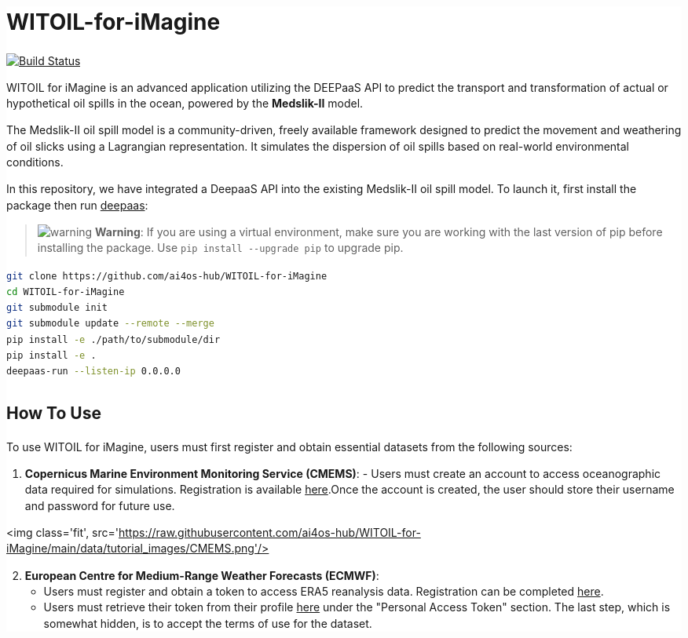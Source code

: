 # WITOIL-for-iMagine

[![Build Status](https://jenkins.services.ai4os.eu/buildStatus/icon?job=AI4OS-hub/WITOIL-for-iMagine/main)](https://jenkins.services.ai4os.eu/job/AI4OS-hub/job/WITOIL-for-iMagine/job/main)

WITOIL for iMagine is an advanced application utilizing the DEEPaaS API to predict the
transport and transformation of actual or hypothetical oil spills in the ocean, powered 
by the **Medslik-II** model.

The Medslik-II oil spill model is a community-driven, freely available framework designed
to predict the movement and weathering of oil slicks using a Lagrangian representation.
It simulates the dispersion of oil spills based on real-world environmental conditions.

In this repository, we have integrated a DeepaaS API into the existing Medslik-II oil spill model. To launch it, first install the package then run [deepaas](https://github.com/ai4os/DEEPaaS):

> ![warning](https://img.shields.io/badge/Warning-red.svg) **Warning**: If you are using a virtual environment, make sure you are working with the last version of pip before installing the package. Use `pip install --upgrade pip` to upgrade pip.

```bash
git clone https://github.com/ai4os-hub/WITOIL-for-iMagine
cd WITOIL-for-iMagine
git submodule init
git submodule update --remote --merge
pip install -e ./path/to/submodule/dir
pip install -e .
deepaas-run --listen-ip 0.0.0.0
```
## How To Use 
To use WITOIL for iMagine, users must first register and obtain essential datasets from the 
  following sources:
  1. **Copernicus Marine Environment Monitoring Service (CMEMS)**:
    - Users must create an account to access oceanographic data required for simulations.
       Registration is available [here](https://data.marine.copernicus.eu/register?redirect=%2Fproducts).Once the account is created, 
       the user should store their username and password for future use.

  <img class='fit', src='https://raw.githubusercontent.com/ai4os-hub/WITOIL-for-iMagine/main/data/tutorial_images/CMEMS.png'/>


  2. **European Centre for Medium-Range Weather Forecasts (ECMWF)**:
     - Users must register and obtain a token to access ERA5 reanalysis data. Registration 
       can be completed [here](https://accounts.ecmwf.int/auth/realms/ecmwf/protocol/openid-connect/auth?client_id=cds&scope=openid%20email&response_type=code&redirect_uri=https%3A%2F%2Fcds.climate.copernicus.eu%2Fapi%2Fauth%2Fcallback%2Fkeycloak&state=LnmYV9xerVidknPojo3UgHrUPSxQzlbc6x8GMlNWQis&code_challenge=KvF-CRFr9d7MJM4TMUq3sQOvBQZYIie4bB6dLJsSbtQ&code_challenge_method=S256).
     - Users must retrieve their token from their profile [here](https://cds.climate.copernicus.eu/profile) 
       under the "Personal Access Token" section. The last step, which is somewhat hidden, is to accept 
       the terms of use for the dataset. 
  